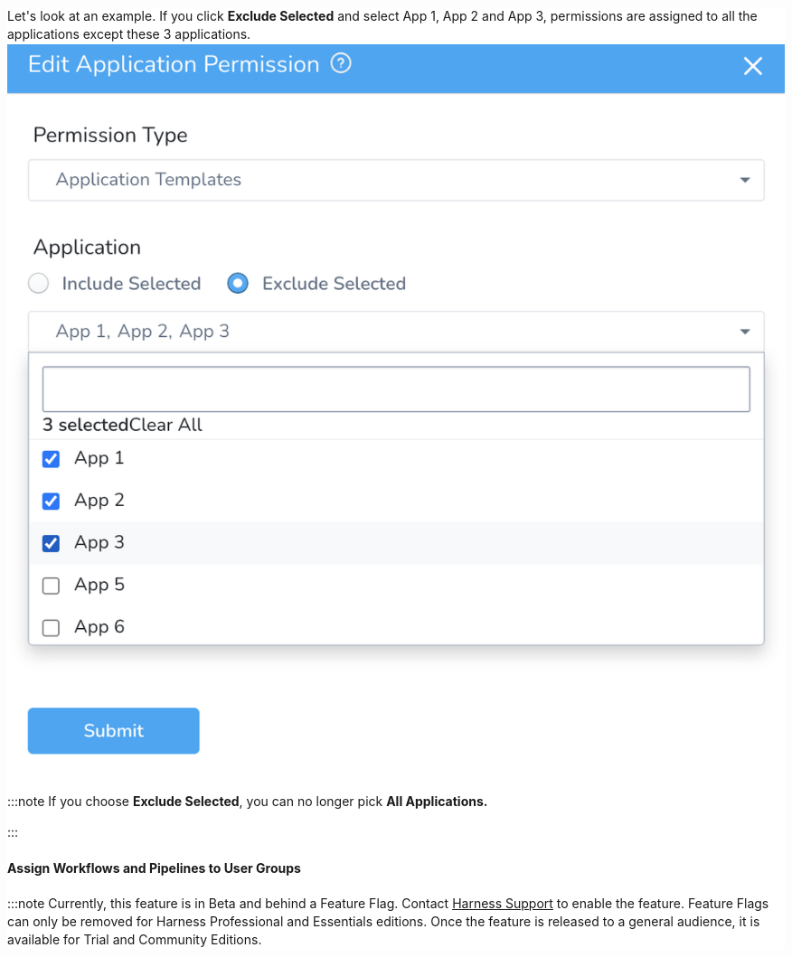Let's look at an example. If you click **Exclude Selected** and select App 1, App 2 and App 3, permissions are assigned to all the applications except these 3 applications.![](./static/users-and-permissions-243.png)



:::note
If you choose **Exclude Selected**, you can no longer pick **All Applications.**

:::

#### Assign Workflows and Pipelines to User Groups


:::note
Currently, this feature is in Beta and behind a Feature Flag. Contact [Harness Support](https://mail.google.com/mail/?view=cm&fs=1&tf=1&to=support@harness.io) to enable the feature. Feature Flags can only be removed for Harness Professional and Essentials editions. Once the feature is released to a general audience, it is available for Trial and Community Editions.
